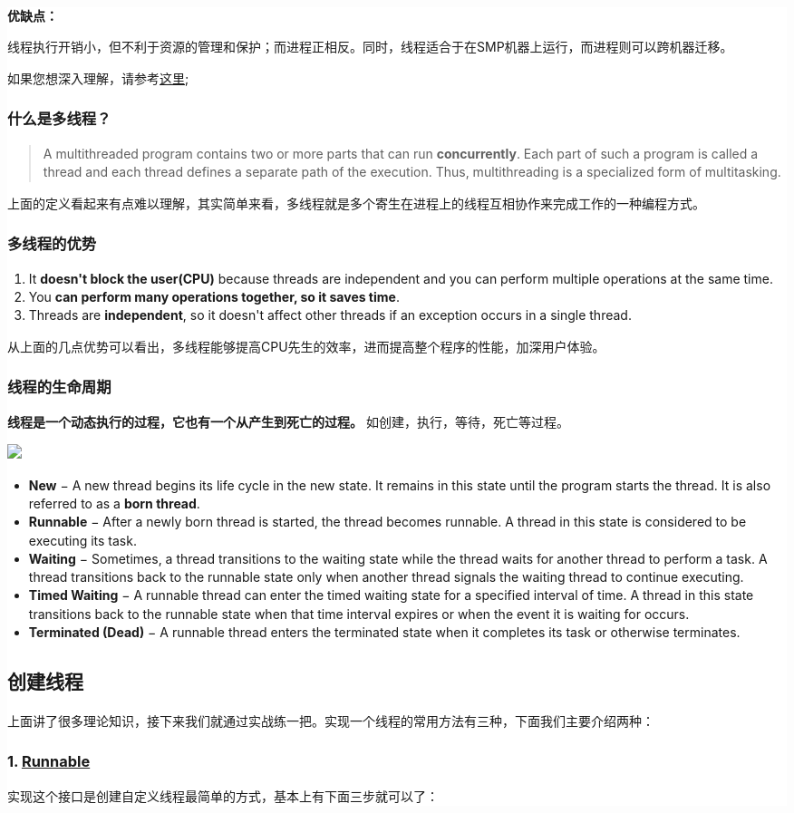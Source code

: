 **优缺点：**

线程执行开销小，但不利于资源的管理和保护；而进程正相反。同时，线程适合于在SMP机器上运行，而进程则可以跨机器迁移。

如果您想深入理解，请参考[这里](https://www.ibm.com/developerworks/cn/java/j-lo-processthread/index.html);

### 什么是多线程？

> A multithreaded program contains two or more parts that can run **concurrently**. Each part of such a program is called a thread and each thread defines a separate path of the execution. Thus, multithreading is a specialized form of multitasking.

上面的定义看起来有点难以理解，其实简单来看，多线程就是多个寄生在进程上的线程互相协作来完成工作的一种编程方式。

### 多线程的优势

1.  It **doesn't block the user(CPU)** because threads are independent and you can perform multiple operations at the same time.
2. You **can perform many operations together, so it saves time**.
3. Threads are **independent**, so it doesn't affect other threads if an exception occurs in a single thread.

从上面的几点优势可以看出，多线程能够提高CPU先生的效率，进而提高整个程序的性能，加深用户体验。

### 线程的生命周期

**线程是一个动态执行的过程，它也有一个从产生到死亡的过程。**  如创建，执行，等待，死亡等过程。



![](http://ww1.sinaimg.cn/large/af4e9f79ly1fyonjmbzsaj21100hn400.jpg)

- **New** − A new thread begins its life cycle in the new state. It remains in this state until the program starts the thread. It is also referred to as a **born thread**.
- **Runnable** − After a newly born thread is started, the thread becomes runnable. A thread in this state is considered to be executing its task.
- **Waiting** − Sometimes, a thread transitions to the waiting state while the thread waits for another thread to perform a task. A thread transitions back to the runnable state only when another thread signals the waiting thread to continue executing.
- **Timed Waiting** − A runnable thread can enter the timed waiting state for a specified interval of time. A thread in this state transitions back to the runnable state when that time interval expires or when the event it is waiting for occurs.
- **Terminated (Dead)** − A runnable thread enters the terminated state when it completes its task or otherwise terminates.



## 创建线程

上面讲了很多理论知识，接下来我们就通过实战练一把。实现一个线程的常用方法有三种，下面我们主要介绍两种：

### 1. [Runnable](https://docs.oracle.com/javase/7/docs/api/java/lang/Runnable.html)

实现这个接口是创建自定义线程最简单的方式，基本上有下面三步就可以了：
